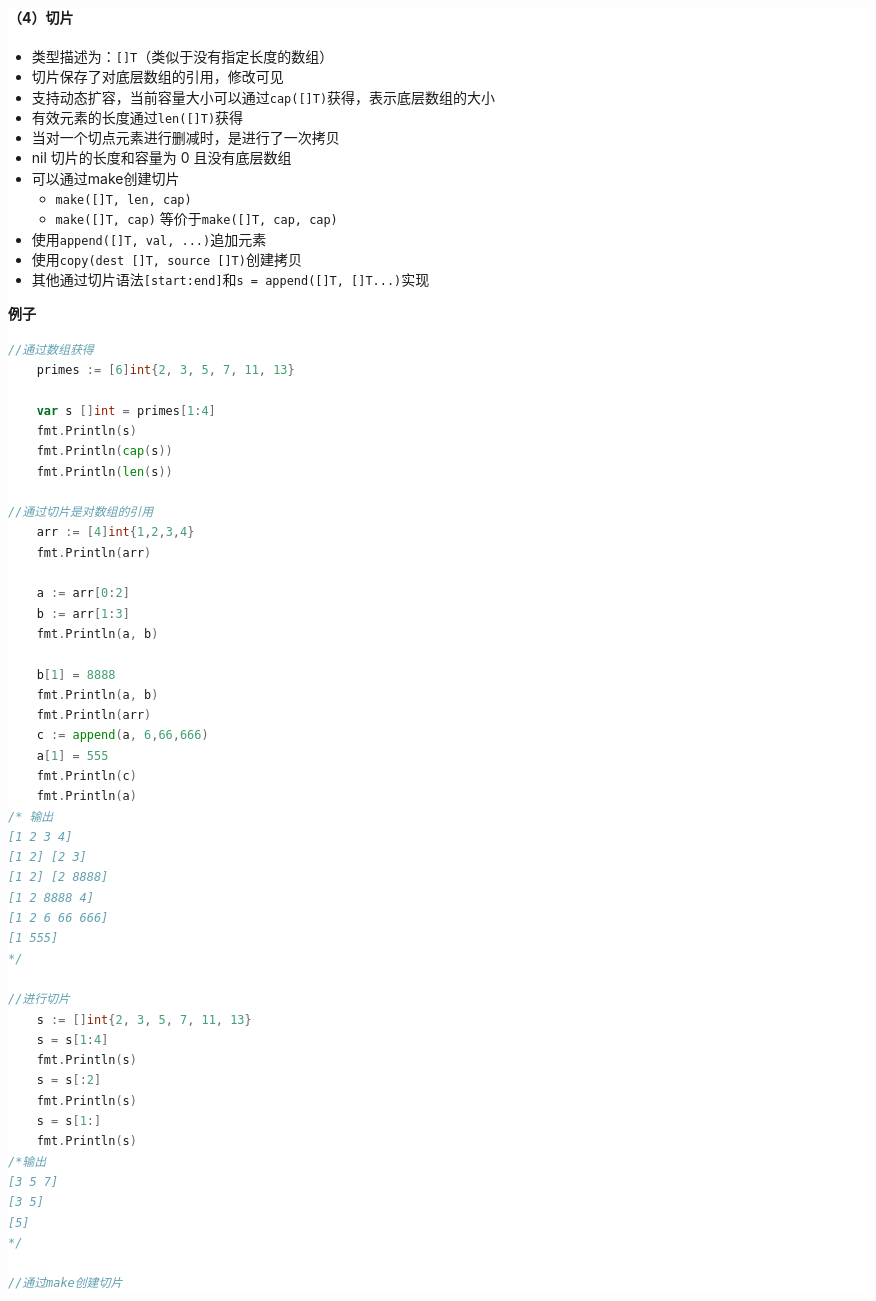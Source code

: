 #### （4）切片
* 类型描述为：`[]T`（类似于没有指定长度的数组）
* 切片保存了对底层数组的引用，修改可见
* 支持动态扩容，当前容量大小可以通过`cap([]T)`获得，表示底层数组的大小
* 有效元素的长度通过`len([]T)`获得
* 当对一个切点元素进行删减时，是进行了一次拷贝
* nil 切片的长度和容量为 0 且没有底层数组
* 可以通过make创建切片
	* `make([]T, len, cap)`
	* `make([]T, cap)` 等价于`make([]T, cap, cap)`
* 使用`append([]T, val, ...)`追加元素
* 使用`copy(dest []T, source []T)`创建拷贝
* 其他通过切片语法`[start:end]`和`s = append([]T, []T...)`实现


**例子**
```go
//通过数组获得
	primes := [6]int{2, 3, 5, 7, 11, 13}

	var s []int = primes[1:4]
	fmt.Println(s)
	fmt.Println(cap(s))
	fmt.Println(len(s))
	
//通过切片是对数组的引用
	arr := [4]int{1,2,3,4}
	fmt.Println(arr)

	a := arr[0:2]
	b := arr[1:3]
	fmt.Println(a, b)

	b[1] = 8888
	fmt.Println(a, b)
	fmt.Println(arr)
	c := append(a, 6,66,666)
	a[1] = 555
	fmt.Println(c)
	fmt.Println(a)
/* 输出
[1 2 3 4]
[1 2] [2 3]
[1 2] [2 8888]
[1 2 8888 4]
[1 2 6 66 666]
[1 555]
*/

//进行切片
	s := []int{2, 3, 5, 7, 11, 13}
	s = s[1:4]
	fmt.Println(s)
	s = s[:2]
	fmt.Println(s)
	s = s[1:]
	fmt.Println(s)
/*输出
[3 5 7]
[3 5]
[5]
*/

//通过make创建切片
```